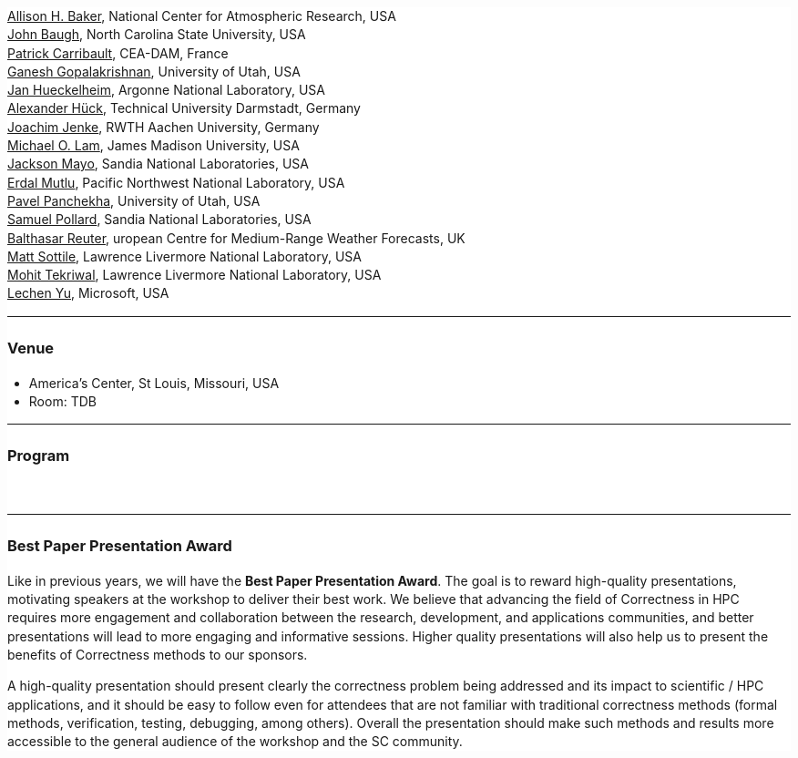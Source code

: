 [Allison H. Baker](https://staff.ucar.edu/users/abaker), National Center for Atmospheric Research, USA <br />
[John Baugh](https://www.ccee.ncsu.edu/people/jwb/), North Carolina State University, USA <br />
[Patrick Carribault](http://www.cea.fr/), CEA-DAM, France  <br />
[Ganesh Gopalakrishnan](https://www.cs.utah.edu/~ganesh/), University of Utah, USA <br />
[Jan Hueckelheim](https://www.anl.gov/profile/jan-huckelheim), Argonne National Laboratory, USA <br />
[Alexander Hück](#), Technical University Darmstadt, Germany <br />
[Joachim Jenke](#), RWTH Aachen University, Germany  <br />
[Michael O. Lam](https://w3.cs.jmu.edu/lam2mo/), James Madison University, USA <br />
[Jackson Mayo](http://www.sandia.gov/), Sandia National Laboratories, USA <br />
[Erdal Mutlu](https://www.pnnl.gov/people/erdal-mutlu), Pacific Northwest National Laboratory, USA <br />
[Pavel Panchekha](https://pavpanchekha.com/), University of Utah, USA <br />
[Samuel	Pollard](https://scholar.google.com/citations?user=X0zJ484AAAAJ&hl=en), Sandia National Laboratories, USA <br />
[Balthasar Reuter](https://www.ecmwf.int/en/about/who-we-are/staff-profiles/balthasar-reuter), uropean Centre for Medium-Range Weather Forecasts, UK <br />
[Matt Sottile](https://scholar.google.com/citations?user=q6Z0FZMAAAAJ&hl=en), Lawrence Livermore National Laboratory, USA <br />
[Mohit Tekriwal](https://mohittkr.github.io/), Lawrence Livermore National Laboratory, USA <br />
[Lechen Yu](http://lechenyu.io/), Microsoft, USA <br />

---
### <a class="anchor" name="venue">Venue</a>

- America’s Center, St Louis, Missouri, USA
- Room: TDB

---
### <a class="anchor" name="program">Program</a>
<br />



---
###  <a class="anchor" name="award">Best Paper Presentation Award</a>

Like in previous years, we will have the **Best Paper Presentation Award**. The goal is to reward high-quality presentations, motivating speakers at the workshop to deliver their best work. We believe that advancing the field of Correctness in HPC requires more engagement and collaboration between the research, development, and applications communities, and better presentations will lead to more engaging and informative sessions. Higher quality presentations will also help us to present the benefits of Correctness methods to our sponsors. 

A high-quality presentation should present clearly the correctness problem being addressed and its impact to scientific / HPC applications, and it should be easy to follow even for attendees that are not familiar with traditional correctness methods (formal methods, verification, testing, debugging, among others). Overall the presentation should make such methods and results more accessible to the general audience of the workshop and the SC community.
